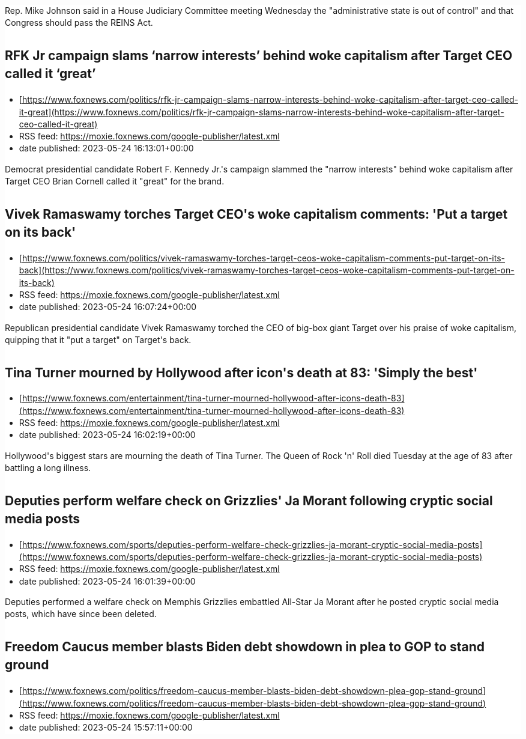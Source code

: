 Rep. Mike Johnson said in a House Judiciary Committee meeting Wednesday the &quot;administrative state is out of control&quot; and that Congress should pass the REINS Act.

## RFK Jr campaign slams ‘narrow interests’ behind woke capitalism after Target CEO called it ‘great’
 - [https://www.foxnews.com/politics/rfk-jr-campaign-slams-narrow-interests-behind-woke-capitalism-after-target-ceo-called-it-great](https://www.foxnews.com/politics/rfk-jr-campaign-slams-narrow-interests-behind-woke-capitalism-after-target-ceo-called-it-great)
 - RSS feed: https://moxie.foxnews.com/google-publisher/latest.xml
 - date published: 2023-05-24 16:13:01+00:00

Democrat presidential candidate Robert F. Kennedy Jr.&apos;s campaign slammed the &quot;narrow interests&quot; behind woke capitalism after Target CEO Brian Cornell called it &quot;great&quot; for the brand.

## Vivek Ramaswamy torches Target CEO's woke capitalism comments: 'Put a target on its back'
 - [https://www.foxnews.com/politics/vivek-ramaswamy-torches-target-ceos-woke-capitalism-comments-put-target-on-its-back](https://www.foxnews.com/politics/vivek-ramaswamy-torches-target-ceos-woke-capitalism-comments-put-target-on-its-back)
 - RSS feed: https://moxie.foxnews.com/google-publisher/latest.xml
 - date published: 2023-05-24 16:07:24+00:00

Republican presidential candidate Vivek Ramaswamy torched the CEO of big-box giant Target over his praise of woke capitalism, quipping that it &quot;put a target&quot; on Target&apos;s back.

## Tina Turner mourned by Hollywood after icon's death at 83: 'Simply the best'
 - [https://www.foxnews.com/entertainment/tina-turner-mourned-hollywood-after-icons-death-83](https://www.foxnews.com/entertainment/tina-turner-mourned-hollywood-after-icons-death-83)
 - RSS feed: https://moxie.foxnews.com/google-publisher/latest.xml
 - date published: 2023-05-24 16:02:19+00:00

Hollywood&apos;s biggest stars are mourning the death of Tina Turner. The Queen of Rock &apos;n&apos; Roll died Tuesday at the age of 83 after battling a long illness.

## Deputies perform welfare check on Grizzlies' Ja Morant following cryptic social media posts
 - [https://www.foxnews.com/sports/deputies-perform-welfare-check-grizzlies-ja-morant-cryptic-social-media-posts](https://www.foxnews.com/sports/deputies-perform-welfare-check-grizzlies-ja-morant-cryptic-social-media-posts)
 - RSS feed: https://moxie.foxnews.com/google-publisher/latest.xml
 - date published: 2023-05-24 16:01:39+00:00

Deputies performed a welfare check on Memphis Grizzlies embattled All-Star Ja Morant after he posted cryptic social media posts, which have since been deleted.

## Freedom Caucus member blasts Biden debt showdown in plea to GOP to stand ground
 - [https://www.foxnews.com/politics/freedom-caucus-member-blasts-biden-debt-showdown-plea-gop-stand-ground](https://www.foxnews.com/politics/freedom-caucus-member-blasts-biden-debt-showdown-plea-gop-stand-ground)
 - RSS feed: https://moxie.foxnews.com/google-publisher/latest.xml
 - date published: 2023-05-24 15:57:11+00:00
